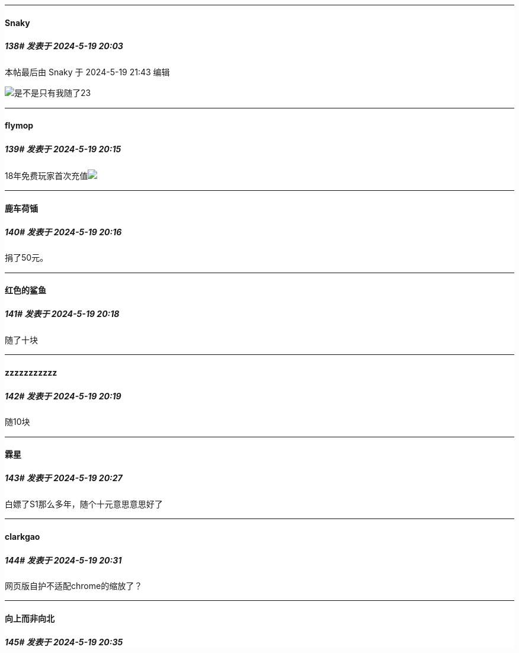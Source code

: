 *****

####  Snaky  
##### 138#       发表于 2024-5-19 20:03

 本帖最后由 Snaky 于 2024-5-19 21:43 编辑 

<img src="https://static.saraba1st.com/image/smiley/face2017/034.png" referrerpolicy="no-referrer">是不是只有我随了23

*****

####  flymop  
##### 139#       发表于 2024-5-19 20:15

18年免费玩家首次充值<img src="https://static.saraba1st.com/image/smiley/animal2017/008.png" referrerpolicy="no-referrer">

*****

####  鹿车荷锸  
##### 140#       发表于 2024-5-19 20:16

捐了50元。

*****

####  红色的鲨鱼  
##### 141#       发表于 2024-5-19 20:18

随了十块

*****

####  zzzzzzzzzzz  
##### 142#       发表于 2024-5-19 20:19

随10块

*****

####  霖星  
##### 143#       发表于 2024-5-19 20:27

白嫖了S1那么多年，随个十元意思意思好了

*****

####  clarkgao  
##### 144#       发表于 2024-5-19 20:31

网页版自护不适配chrome的缩放了？

*****

####  向上而非向北  
##### 145#       发表于 2024-5-19 20:35
